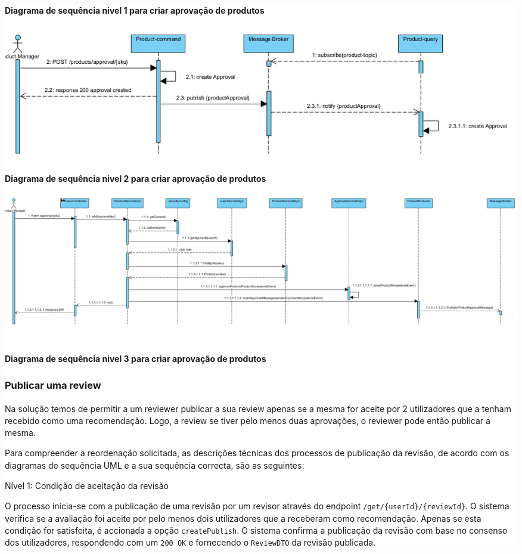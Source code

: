 **Diagrama de sequência nivel 1 para criar aprovação de produtos**

![product_approval_sequence_nivel2.png](imgs/product_approval_sequence_nivel2.png)

**Diagrama de sequência nivel 2 para criar aprovação de produtos**

![product_approval_sequence_nivel3.png](imgs/product_approval_sequence_nivel3.png)

**Diagrama de sequência nivel 3 para criar aprovação de produtos**

### Publicar uma review

Na solução temos de permitir a um reviewer publicar a sua review apenas se a mesma for aceite por 2 utilizadores que a
tenham recebido como uma recomendação. Logo, a review se tiver pelo menos duas aprovações, o reviewer pode então
publicar a mesma.

Para compreender a reordenação solicitada, as descrições técnicas dos processos de publicação da revisão, de acordo
com os diagramas de sequência UML e a sua sequência correcta, são as seguintes:

Nível 1: Condição de aceitação da revisão

O processo inicia-se com a publicação de uma revisão por um revisor através do endpoint `/get/{userId}/{reviewId}`. 
O sistema verifica se a avaliação foi aceite por pelo menos dois utilizadores que a receberam como recomendação. 
Apenas se esta condição for satisfeita, é accionada a opção `createPublish`. O sistema confirma a publicação da 
revisão com base no consenso dos utilizadores, respondendo com um `200 OK` e fornecendo o `ReviewDTO` 
da revisão publicada.
